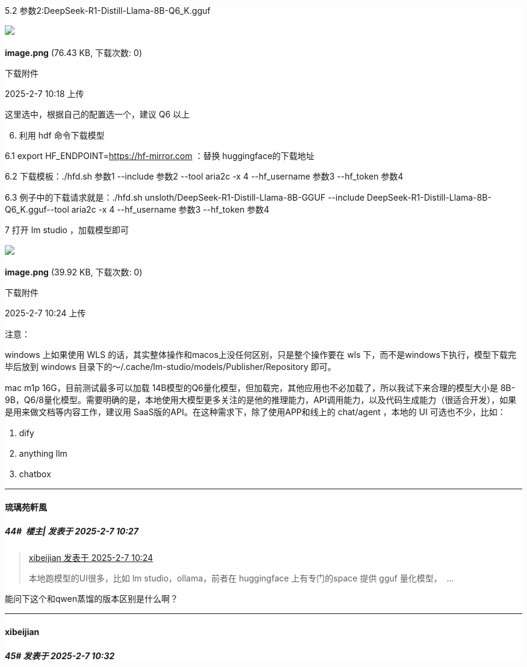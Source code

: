 5.2 参数2:DeepSeek-R1-Distill-Llama-8B-Q6_K.gguf

<img src="https://img.saraba1st.com/forum/202502/07/101821gm5qignltdjnonyo.png" referrerpolicy="no-referrer">

<strong>image.png</strong> (76.43 KB, 下载次数: 0)

下载附件

2025-2-7 10:18 上传

这里选中，根据自己的配置选一个，建议 Q6 以上

6. 利用 hdf 命令下载模型

6.1 export HF_ENDPOINT=https://hf-mirror.com ：替换 huggingface的下载地址

6.2 下载模板：./hfd.sh 参数1 --include 参数2 --tool aria2c -x 4 --hf_username 参数3 --hf_token 参数4

6.3 例子中的下载请求就是：./hfd.sh unsloth/DeepSeek-R1-Distill-Llama-8B-GGUF --include DeepSeek-R1-Distill-Llama-8B-Q6_K.gguf--tool aria2c -x 4 --hf_username 参数3 --hf_token 参数4

7 打开 lm studio ，加载模型即可

<img src="https://img.saraba1st.com/forum/202502/07/102421mc7zn24to4oceipw.png" referrerpolicy="no-referrer">

<strong>image.png</strong> (39.92 KB, 下载次数: 0)

下载附件

2025-2-7 10:24 上传

注意：

windows 上如果使用 WLS 的话，其实整体操作和macos上没任何区别，只是整个操作要在 wls 下，而不是windows下执行，模型下载完毕后放到 windows 目录下的～/.cache/lm-studio/models/Publisher/Repository 即可。

mac m1p 16G，目前测试最多可以加载 14B模型的Q6量化模型，但加载完，其他应用也不必加载了，所以我试下来合理的模型大小是 8B-9B，Q6/8量化模型。需要明确的是，本地使用大模型更多关注的是他的推理能力，API调用能力，以及代码生成能力（很适合开发），如果是用来做文档等内容工作，建议用 SaaS版的API。在这种需求下，除了使用APP和线上的 chat/agent ，本地的 UI 可选也不少，比如：

1. dify

2. anything llm

3. chatbox

*****

####  琉璃苑軒風  
##### 44#         楼主| 发表于 2025-2-7 10:27

<blockquote><a href="httphttps://bbs.saraba1st.com/2b/forum.php?mod=redirect&amp;goto=findpost&amp;pid=67365950&amp;ptid=2245374" target="_blank">xibeijian 发表于 2025-2-7 10:24</a>

本地跑模型的UI很多，比如 lm studio，ollama，前者在 huggingface 上有专门的space 提供 gguf 量化模型，  ...</blockquote>
能问下这个和qwen蒸馏的版本区别是什么啊？

*****

####  xibeijian  
##### 45#       发表于 2025-2-7 10:32
